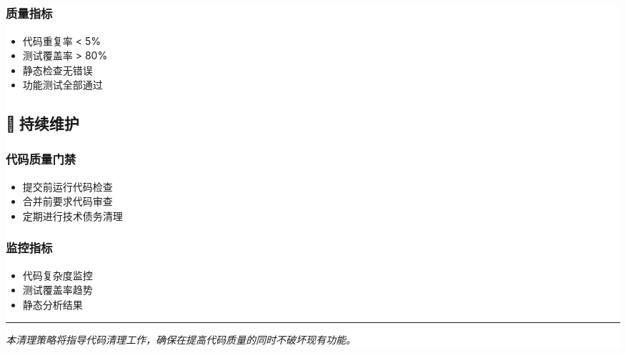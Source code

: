 ### 质量指标
- 代码重复率 < 5%
- 测试覆盖率 > 80%
- 静态检查无错误
- 功能测试全部通过

## 🔄 持续维护

### 代码质量门禁
- 提交前运行代码检查
- 合并前要求代码审查
- 定期进行技术债务清理

### 监控指标
- 代码复杂度监控
- 测试覆盖率趋势
- 静态分析结果

---

*本清理策略将指导代码清理工作，确保在提高代码质量的同时不破坏现有功能。*